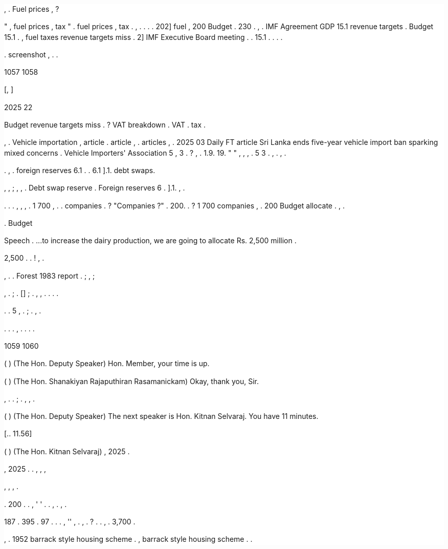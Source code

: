 , . Fuel prices , ?

" , fuel prices , tax " . fuel prices , tax . , . . . . 202] fuel , 200 Budget . 230 . , . IMF Agreement GDP 15.1 revenue targets . Budget 15.1 . , fuel taxes revenue targets miss . 2] IMF Executive Board meeting . . 15.1 . . . .

. screenshot , . .

1057 1058

[, ]

2025 22

Budget revenue targets miss . ? VAT breakdown . VAT . tax .

, . Vehicle importation , article . article , . articles , . 2025 03 Daily FT article Sri Lanka ends five-year vehicle import ban sparking mixed concerns . Vehicle Importers' Association 5 , 3 . ? , . 1.9. 19. " " , , , . 5 3 . , . , .

. , . foreign reserves 6.1 . . 6.1 ].1. debt swaps.

, , ; , , . Debt swap reserve . Foreign reserves 6 . ].1. , .

. . . , , , . 1 700 , . . companies . ? "Companies ?" . 200. . ? 1 700 companies , . 200 Budget allocate . , .

. Budget

Speech . ...to increase the dairy production, we are going to allocate Rs. 2,500 million .

2,500 . . ! , .

, . . Forest 1983 report . ; , ;

, . ; . [] ; . , , . . . .

. . 5 , . ; . , .

. . . , . . . .

1059 1060

( ) (The Hon. Deputy Speaker) Hon. Member, your time is up.

( ) (The Hon. Shanakiyan Rajaputhiran Rasamanickam) Okay, thank you, Sir.

, . . ; . , , .

( ) (The Hon. Deputy Speaker) The next speaker is Hon. Kitnan Selvaraj. You have 11 minutes.

[.. 11.56]

( ) (The Hon. Kitnan Selvaraj) , 2025 .

, 2025 . . , , ,

, , , .

. 200 . . , ' ' . . , . , .

187 . 395 . 97 . . . , '' , . , . ? . . , . 3,700 .

, . 1952 barrack style housing scheme . , barrack style housing scheme . .
